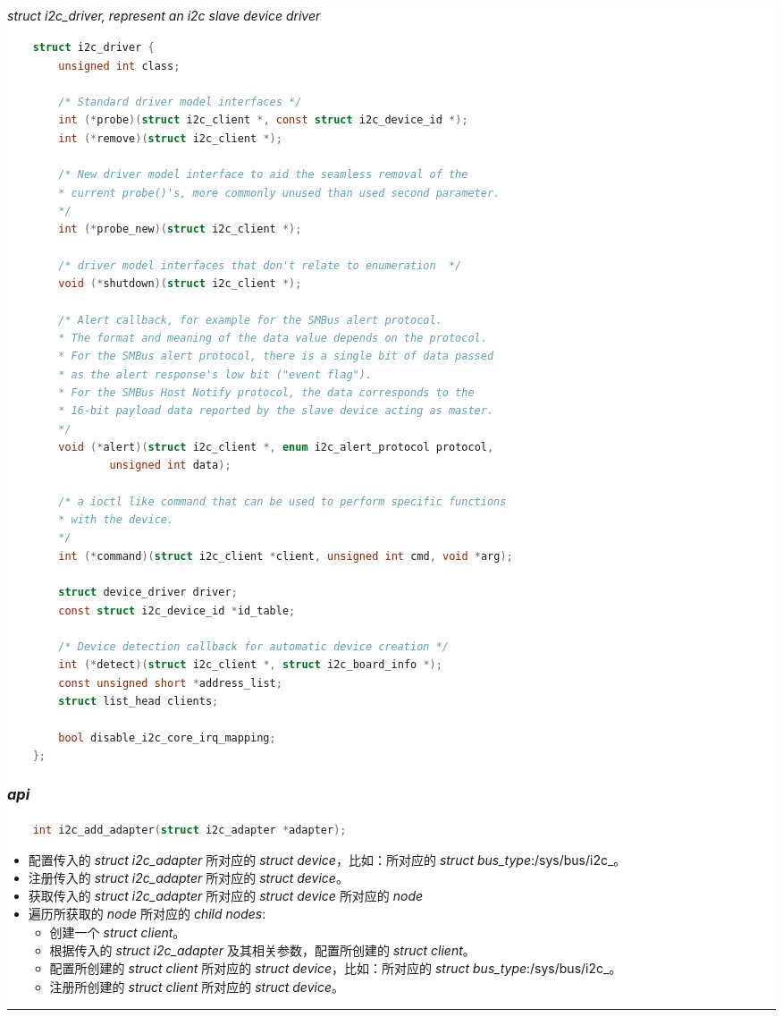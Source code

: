 _struct i2c_driver, represent an i2c slave device driver_
```C
    struct i2c_driver {
        unsigned int class;

        /* Standard driver model interfaces */
        int (*probe)(struct i2c_client *, const struct i2c_device_id *);
        int (*remove)(struct i2c_client *);

        /* New driver model interface to aid the seamless removal of the
        * current probe()'s, more commonly unused than used second parameter.
        */
        int (*probe_new)(struct i2c_client *);

        /* driver model interfaces that don't relate to enumeration  */
        void (*shutdown)(struct i2c_client *);

        /* Alert callback, for example for the SMBus alert protocol.
        * The format and meaning of the data value depends on the protocol.
        * For the SMBus alert protocol, there is a single bit of data passed
        * as the alert response's low bit ("event flag").
        * For the SMBus Host Notify protocol, the data corresponds to the
        * 16-bit payload data reported by the slave device acting as master.
        */
        void (*alert)(struct i2c_client *, enum i2c_alert_protocol protocol,
                unsigned int data);

        /* a ioctl like command that can be used to perform specific functions
        * with the device.
        */
        int (*command)(struct i2c_client *client, unsigned int cmd, void *arg);

        struct device_driver driver;
        const struct i2c_device_id *id_table;

        /* Device detection callback for automatic device creation */
        int (*detect)(struct i2c_client *, struct i2c_board_info *);
        const unsigned short *address_list;
        struct list_head clients;

        bool disable_i2c_core_irq_mapping;
    };
```

### _api_

```C
    int i2c_add_adapter(struct i2c_adapter *adapter);
```
* 配置传入的 _struct i2c_adapter_ 所对应的 _struct device_，比如：所对应的 _struct bus_type_:/sys/bus/i2c_。
* 注册传入的 _struct i2c_adapter_ 所对应的 _struct device_。
* 获取传入的 _struct i2c_adapter_ 所对应的 _struct device_ 所对应的 _node_
* 遍历所获取的 _node_ 所对应的 _child nodes_:
    * 创建一个 _struct client_。
    * 根据传入的 _struct i2c_adapter_ 及其相关参数，配置所创建的 _struct client_。
    * 配置所创建的 _struct client_ 所对应的 _struct device_，比如：所对应的 _struct bus_type_:/sys/bus/i2c_。
    * 注册所创建的 _struct client_ 所对应的 _struct device_。
***

